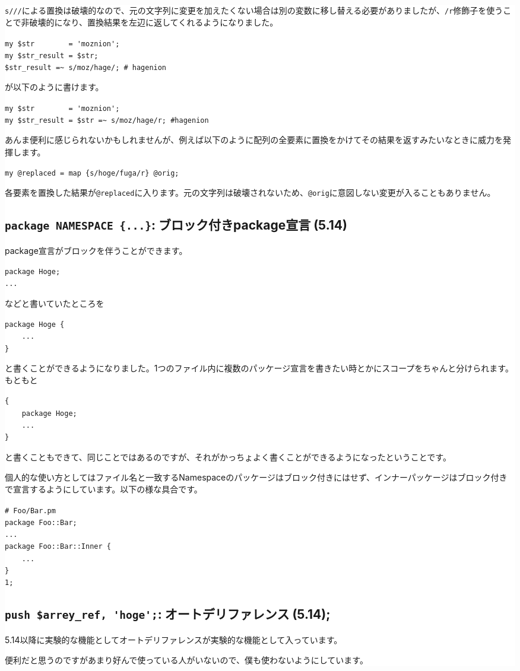 `s///`による置換は破壊的なので、元の文字列に変更を加えたくない場合は別の変数に移し替える必要がありましたが、`/r`修飾子を使うことで非破壊的になり、置換結果を左辺に返してくれるようになりました。

    my $str        = 'moznion';
    my $str_result = $str;
    $str_result =~ s/moz/hage/; # hagenion

が以下のように書けます。

    my $str        = 'moznion';
    my $str_result = $str =~ s/moz/hage/r; #hagenion

あんま便利に感じられないかもしれませんが、例えば以下のように配列の全要素に置換をかけてその結果を返すみたいなときに威力を発揮します。

    my @replaced = map {s/hoge/fuga/r} @orig;

各要素を置換した結果が`@replaced`に入ります。元の文字列は破壊されないため、`@orig`に意図しない変更が入ることもありません。

## `package NAMESPACE {...}`: ブロック付きpackage宣言 (5.14)

package宣言がブロックを伴うことができます。

    package Hoge;
    ...

などと書いていたところを

    package Hoge {
        ...
    }

と書くことができるようになりました。1つのファイル内に複数のパッケージ宣言を書きたい時とかにスコープをちゃんと分けられます。もともと

    {
        package Hoge;
        ...
    }

と書くこともできて、同じことではあるのですが、それがかっちょよく書くことができるようになったということです。

個人的な使い方としてはファイル名と一致するNamespaceのパッケージはブロック付きにはせず、インナーパッケージはブロック付きで宣言するようにしています。以下の様な具合です。

    # Foo/Bar.pm
    package Foo::Bar;
    ...
    package Foo::Bar::Inner {
        ...
    }
    1;

## `push $arrey_ref, 'hoge';`: オートデリファレンス (5.14);

5.14以降に実験的な機能としてオートデリファレンスが実験的な機能として入っています。

便利だと思うのですがあまり好んで使っている人がいないので、僕も使わないようにしています。
